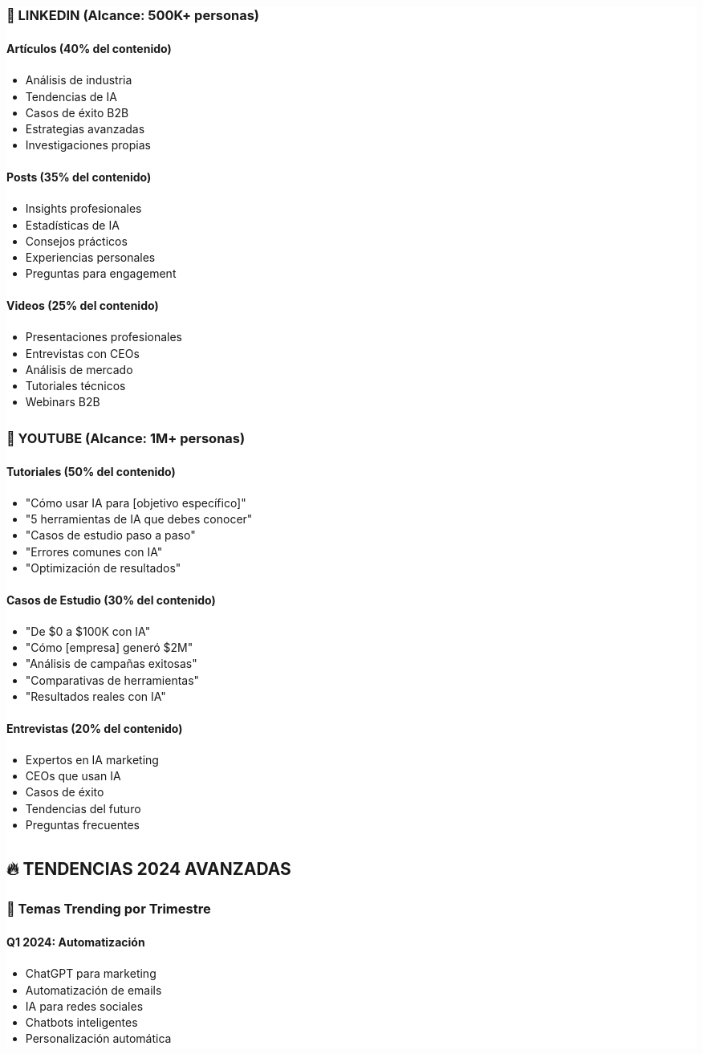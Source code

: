 ### 💼 LINKEDIN (Alcance: 500K+ personas)
#### **Artículos (40% del contenido)**
- Análisis de industria
- Tendencias de IA
- Casos de éxito B2B
- Estrategias avanzadas
- Investigaciones propias

#### **Posts (35% del contenido)**
- Insights profesionales
- Estadísticas de IA
- Consejos prácticos
- Experiencias personales
- Preguntas para engagement

#### **Videos (25% del contenido)**
- Presentaciones profesionales
- Entrevistas con CEOs
- Análisis de mercado
- Tutoriales técnicos
- Webinars B2B

### 🎥 YOUTUBE (Alcance: 1M+ personas)
#### **Tutoriales (50% del contenido)**
- "Cómo usar IA para [objetivo específico]"
- "5 herramientas de IA que debes conocer"
- "Casos de estudio paso a paso"
- "Errores comunes con IA"
- "Optimización de resultados"

#### **Casos de Estudio (30% del contenido)**
- "De $0 a $100K con IA"
- "Cómo [empresa] generó $2M"
- "Análisis de campañas exitosas"
- "Comparativas de herramientas"
- "Resultados reales con IA"

#### **Entrevistas (20% del contenido)**
- Expertos en IA marketing
- CEOs que usan IA
- Casos de éxito
- Tendencias del futuro
- Preguntas frecuentes

## 🔥 TENDENCIAS 2024 AVANZADAS

### 🤖 Temas Trending por Trimestre
#### **Q1 2024: Automatización**
- ChatGPT para marketing
- Automatización de emails
- IA para redes sociales
- Chatbots inteligentes
- Personalización automática
